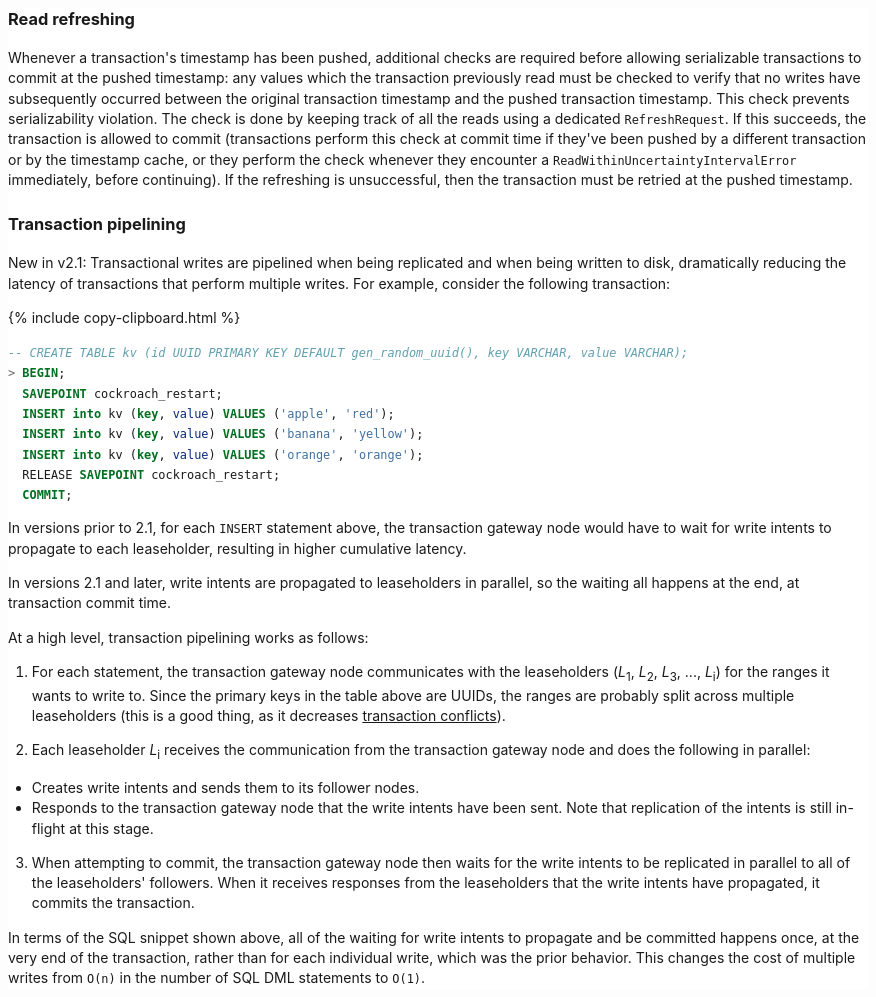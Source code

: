 ### Read refreshing

Whenever a transaction's timestamp has been pushed, additional checks are required before allowing serializable transactions to commit at the pushed timestamp: any values which the transaction previously read must be checked to verify that no writes have subsequently occurred between the original transaction timestamp and the pushed transaction timestamp. This check prevents serializability violation. The check is done by keeping track of all the reads using a dedicated `RefreshRequest`. If this succeeds, the transaction is allowed to commit (transactions perform this check at commit time if they've been pushed by a different transaction or by the timestamp cache, or they perform the check whenever they encounter a `ReadWithinUncertaintyIntervalError` immediately, before continuing).
If the refreshing is unsuccessful, then the transaction must be retried at the pushed timestamp.

### Transaction pipelining

<span class="version-tag">New in v2.1:</span> Transactional writes are pipelined when being replicated and when being written to disk, dramatically reducing the latency of transactions that perform multiple writes. For example, consider the following transaction:

{% include copy-clipboard.html %}
~~~ sql
-- CREATE TABLE kv (id UUID PRIMARY KEY DEFAULT gen_random_uuid(), key VARCHAR, value VARCHAR);
> BEGIN;
  SAVEPOINT cockroach_restart;
  INSERT into kv (key, value) VALUES ('apple', 'red');
  INSERT into kv (key, value) VALUES ('banana', 'yellow');
  INSERT into kv (key, value) VALUES ('orange', 'orange');
  RELEASE SAVEPOINT cockroach_restart;
  COMMIT;
~~~

In versions prior to 2.1, for each `INSERT` statement above, the transaction gateway node would have to wait for write intents to propagate to each leaseholder, resulting in higher cumulative latency.

In versions 2.1 and later, write intents are propagated to leaseholders in parallel, so the waiting all happens at the end, at transaction commit time.

At a high level, transaction pipelining works as follows:

1. For each statement, the transaction gateway node communicates with the leaseholders (*L*<sub>1</sub>, *L*<sub>2</sub>, *L*<sub>3</sub>, ..., *L*<sub>i</sub>) for the ranges it wants to write to. Since the primary keys in the table above are UUIDs, the ranges are probably split across multiple leaseholders (this is a good thing, as it decreases [transaction conflicts](#transaction-conflicts)).

2. Each leaseholder *L*<sub>i</sub> receives the communication from the transaction gateway node and does the following in parallel:
  - Creates write intents and sends them to its follower nodes.
  - Responds to the transaction gateway node that the write intents have been sent. Note that replication of the intents is still in-flight at this stage.

3. When attempting to commit, the transaction gateway node then waits for the write intents to be replicated in parallel to all of the leaseholders' followers. When it receives responses from the leaseholders that the write intents have propagated, it commits the transaction.

In terms of the SQL snippet shown above, all of the waiting for write intents to propagate and be committed happens once, at the very end of the transaction, rather than for each individual write, which was the prior behavior. This changes the cost of multiple writes from `O(n)` in the number of SQL DML statements to `O(1)`.
